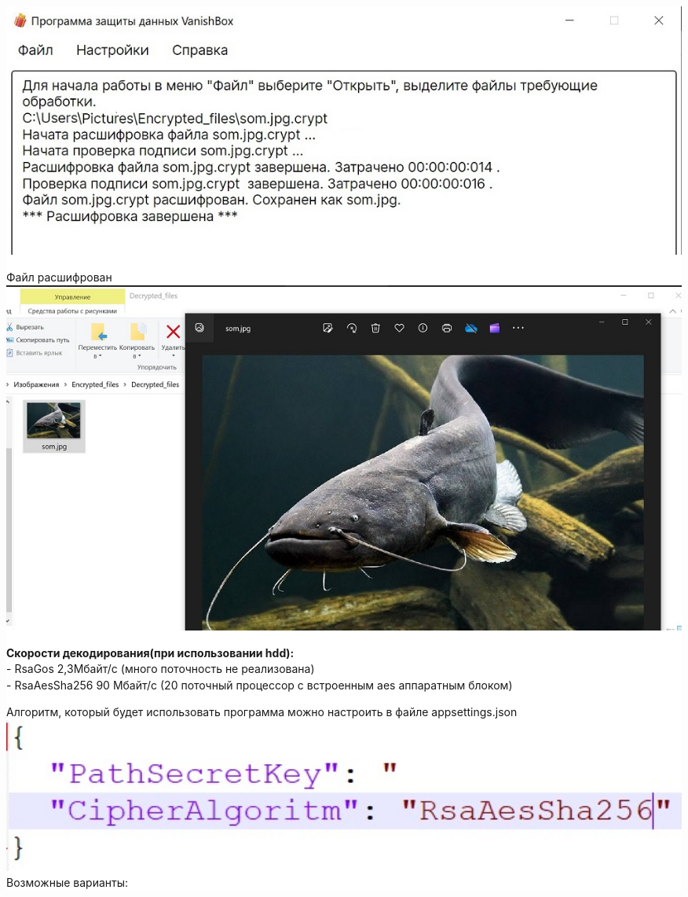 <img src="./chipperProcess6.jpg" width="100%"><br>
</p> 
<p align="left">
Файл расшифрован<br>
<img src="./chipperProcess7.jpg" width="100%"><br> 
</p>
<p align="left">
<strong>
Cкорости декодирования(при использовании  hdd):
</strong><br>
- RsaGos  2,3Мбайт/с (много поточность не реализована) <br>
- RsaAesSha256   90 Мбайт/с (20 поточный процессор с встроенным aes аппаратным блоком)<br>
</p>
<p align="left">
Алгоритм, который будет использовать программа можно настроить в файле 
appsettings.json<br>
<img src="./settings.jpg" width="100%"><br>
Возможные варианты:<br>